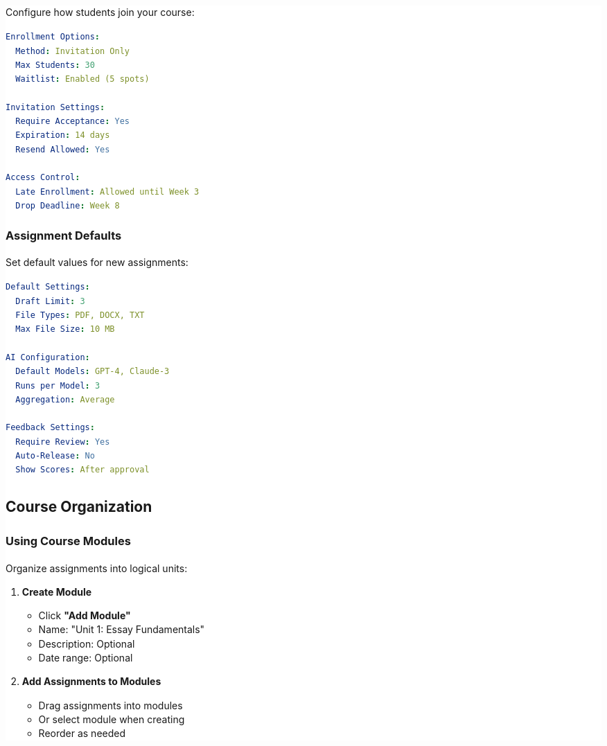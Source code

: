 Configure how students join your course:

```yaml
Enrollment Options:
  Method: Invitation Only
  Max Students: 30
  Waitlist: Enabled (5 spots)
  
Invitation Settings:
  Require Acceptance: Yes
  Expiration: 14 days
  Resend Allowed: Yes
  
Access Control:
  Late Enrollment: Allowed until Week 3
  Drop Deadline: Week 8
```

### Assignment Defaults

Set default values for new assignments:

```yaml
Default Settings:
  Draft Limit: 3
  File Types: PDF, DOCX, TXT
  Max File Size: 10 MB
  
AI Configuration:
  Default Models: GPT-4, Claude-3
  Runs per Model: 3
  Aggregation: Average
  
Feedback Settings:
  Require Review: Yes
  Auto-Release: No
  Show Scores: After approval
```

## Course Organization

### Using Course Modules

Organize assignments into logical units:

1. **Create Module**
   - Click **"Add Module"**
   - Name: "Unit 1: Essay Fundamentals"
   - Description: Optional
   - Date range: Optional

2. **Add Assignments to Modules**
   - Drag assignments into modules
   - Or select module when creating
   - Reorder as needed
